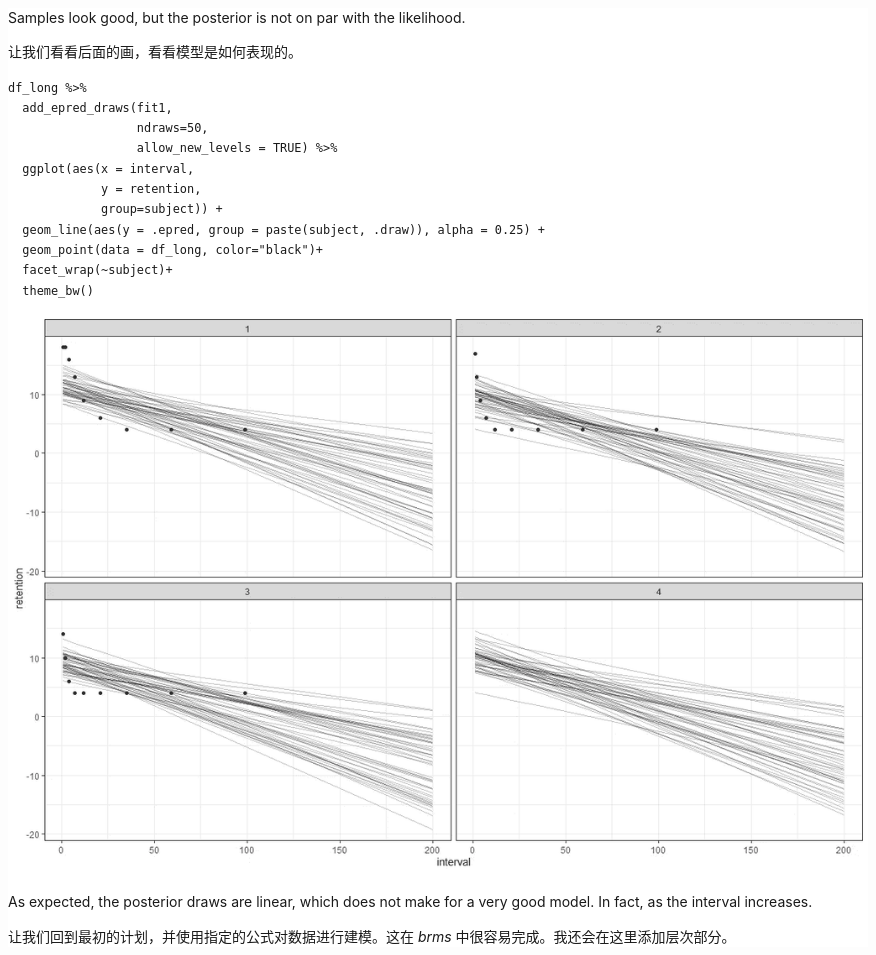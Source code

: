 
Samples look good, but the posterior is not on par with the likelihood.

让我们看看后面的画，看看模型是如何表现的。

```
df_long %>%
  add_epred_draws(fit1, 
                  ndraws=50, 
                  allow_new_levels = TRUE) %>%
  ggplot(aes(x = interval, 
             y = retention, 
             group=subject)) +
  geom_line(aes(y = .epred, group = paste(subject, .draw)), alpha = 0.25) +
  geom_point(data = df_long, color="black")+
  facet_wrap(~subject)+
  theme_bw()
```

![](img/606e23926f1e5905ea96c419d5777a3d.png)

As expected, the posterior draws are linear, which does not make for a very good model. In fact, as the interval increases.

让我们回到最初的计划，并使用指定的公式对数据进行建模。这在 *brms* 中很容易完成。我还会在这里添加层次部分。
